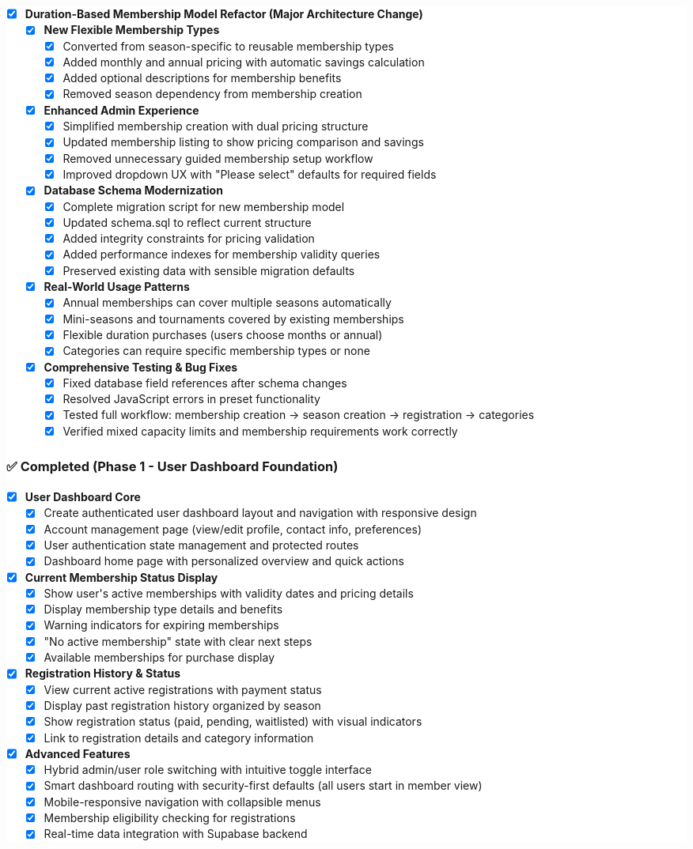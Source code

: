 - [x] **Duration-Based Membership Model Refactor (Major Architecture Change)**
  - [x] **New Flexible Membership Types**
    - [x] Converted from season-specific to reusable membership types
    - [x] Added monthly and annual pricing with automatic savings calculation
    - [x] Added optional descriptions for membership benefits
    - [x] Removed season dependency from membership creation
  - [x] **Enhanced Admin Experience**
    - [x] Simplified membership creation with dual pricing structure
    - [x] Updated membership listing to show pricing comparison and savings
    - [x] Removed unnecessary guided membership setup workflow
    - [x] Improved dropdown UX with "Please select" defaults for required fields
  - [x] **Database Schema Modernization**
    - [x] Complete migration script for new membership model
    - [x] Updated schema.sql to reflect current structure
    - [x] Added integrity constraints for pricing validation
    - [x] Added performance indexes for membership validity queries
    - [x] Preserved existing data with sensible migration defaults
  - [x] **Real-World Usage Patterns**
    - [x] Annual memberships can cover multiple seasons automatically
    - [x] Mini-seasons and tournaments covered by existing memberships
    - [x] Flexible duration purchases (users choose months or annual)
    - [x] Categories can require specific membership types or none
  - [x] **Comprehensive Testing & Bug Fixes**
    - [x] Fixed database field references after schema changes
    - [x] Resolved JavaScript errors in preset functionality
    - [x] Tested full workflow: membership creation → season creation → registration → categories
    - [x] Verified mixed capacity limits and membership requirements work correctly

### ✅ Completed (Phase 1 - User Dashboard Foundation)
- [x] **User Dashboard Core**
  - [x] Create authenticated user dashboard layout and navigation with responsive design
  - [x] Account management page (view/edit profile, contact info, preferences)
  - [x] User authentication state management and protected routes
  - [x] Dashboard home page with personalized overview and quick actions
- [x] **Current Membership Status Display**
  - [x] Show user's active memberships with validity dates and pricing details
  - [x] Display membership type details and benefits
  - [x] Warning indicators for expiring memberships
  - [x] "No active membership" state with clear next steps
  - [x] Available memberships for purchase display
- [x] **Registration History & Status**
  - [x] View current active registrations with payment status
  - [x] Display past registration history organized by season
  - [x] Show registration status (paid, pending, waitlisted) with visual indicators
  - [x] Link to registration details and category information
- [x] **Advanced Features**
  - [x] Hybrid admin/user role switching with intuitive toggle interface
  - [x] Smart dashboard routing with security-first defaults (all users start in member view)
  - [x] Mobile-responsive navigation with collapsible menus
  - [x] Membership eligibility checking for registrations
  - [x] Real-time data integration with Supabase backend
